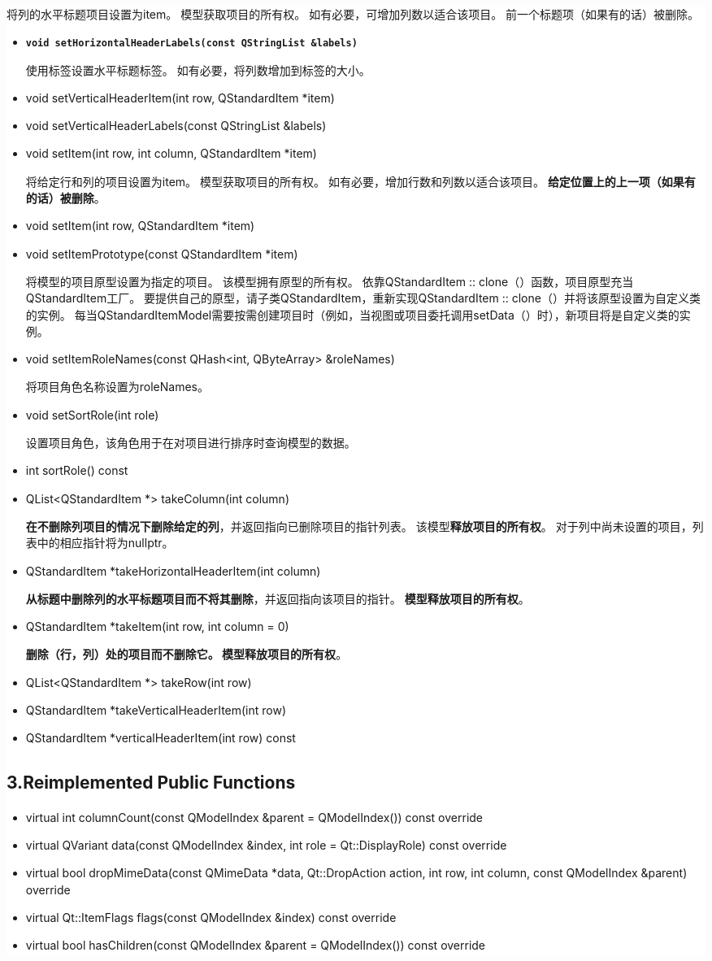   将列的水平标题项目设置为item。 模型获取项目的所有权。 如有必要，可增加列数以适合该项目。 前一个标题项（如果有的话）被删除。

- **`void setHorizontalHeaderLabels(const QStringList &labels)`**

  使用标签设置水平标题标签。 如有必要，将列数增加到标签的大小。

- void setVerticalHeaderItem(int row, QStandardItem *item)

- void setVerticalHeaderLabels(const QStringList &labels)

- void setItem(int row, int column, QStandardItem *item)

  将给定行和列的项目设置为item。 模型获取项目的所有权。 如有必要，增加行数和列数以适合该项目。 **给定位置上的上一项（如果有的话）被删除**。

- void setItem(int row, QStandardItem *item)

- void setItemPrototype(const QStandardItem *item)

  将模型的项目原型设置为指定的项目。 该模型拥有原型的所有权。
  依靠QStandardItem :: clone（）函数，项目原型充当QStandardItem工厂。 要提供自己的原型，请子类QStandardItem，重新实现QStandardItem :: clone（）并将该原型设置为自定义类的实例。 每当QStandardItemModel需要按需创建项目时（例如，当视图或项目委托调用setData（）时），新项目将是自定义类的实例。

- void setItemRoleNames(const QHash<int, QByteArray> &roleNames)

  将项目角色名称设置为roleNames。

- void setSortRole(int role)

  设置项目角色，该角色用于在对项目进行排序时查询模型的数据。

- int sortRole() const

- QList<QStandardItem *> takeColumn(int column)

  **在不删除列项目的情况下删除给定的列**，并返回指向已删除项目的指针列表。 该模型**释放项目的所有权**。 对于列中尚未设置的项目，列表中的相应指针将为nullptr。

- QStandardItem *takeHorizontalHeaderItem(int column)

  **从标题中删除列的水平标题项目而不将其删除**，并返回指向该项目的指针。 **模型释放项目的所有权**。

- QStandardItem *takeItem(int row, int column = 0)

  **删除（行，列）处的项目而不删除它。 模型释放项目的所有权**。

- QList<QStandardItem *> takeRow(int row)

- QStandardItem *takeVerticalHeaderItem(int row)

- QStandardItem *verticalHeaderItem(int row) const

## 3.Reimplemented Public Functions

- virtual int columnCount(const QModelIndex &parent = QModelIndex()) const override

- virtual QVariant data(const QModelIndex &index, int role = Qt::DisplayRole) const override

- virtual bool dropMimeData(const QMimeData *data, Qt::DropAction action, int row, int column, const QModelIndex &parent) override

- virtual Qt::ItemFlags flags(const QModelIndex &index) const override

- virtual bool hasChildren(const QModelIndex &parent = QModelIndex()) const override
